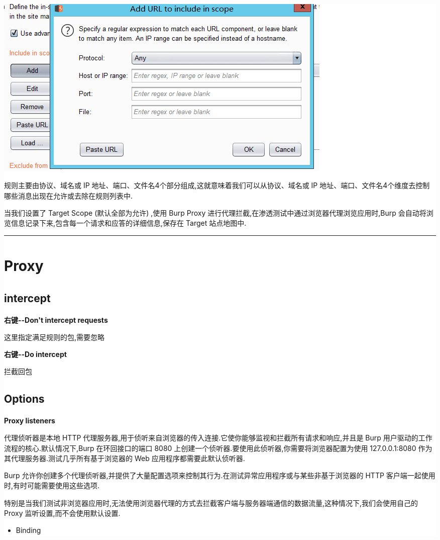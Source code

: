 ![](../../../assets/img/Security/安全工具/BurpSuite/4.png)

规则主要由协议、域名或 IP 地址、端口、文件名4个部分组成,这就意味着我们可以从协议、域名或 IP 地址、端口、文件名4个维度去控制哪些消息出现在允许或去除在规则列表中.

当我们设置了 Target Scope  (默认全部为允许) ,使用 Burp Proxy 进行代理拦截,在渗透测试中通过浏览器代理浏览应用时,Burp 会自动将浏览信息记录下来,包含每一个请求和应答的详细信息,保存在 Target 站点地图中.

---

# Proxy

## intercept

**右键--Don't intercept requests**

这里指定满足规则的包,需要忽略

**右键--Do intercept**

拦截回包

## Options

**Proxy listeners**

代理侦听器是本地 HTTP 代理服务器,用于侦听来自浏览器的传入连接.它使你能够监视和拦截所有请求和响应,并且是 Burp 用户驱动的工作流程的核心.默认情况下,Burp 在环回接口的端口 8080 上创建一个侦听器.要使用此侦听器,你需要将浏览器配置为使用 127.0.0.1:8080 作为其代理服务器.测试几乎所有基于浏览器的 Web 应用程序都需要此默认侦听器.

Burp 允许你创建多个代理侦听器,并提供了大量配置选项来控制其行为.在测试异常应用程序或与某些非基于浏览器的 HTTP 客户端一起使用时,有时可能需要使用这些选项.

特别是当我们测试非浏览器应用时,无法使用浏览器代理的方式去拦截客户端与服务器端通信的数据流量,这种情况下,我们会使用自己的 Proxy 监听设置,而不会使用默认设置.

- Binding
